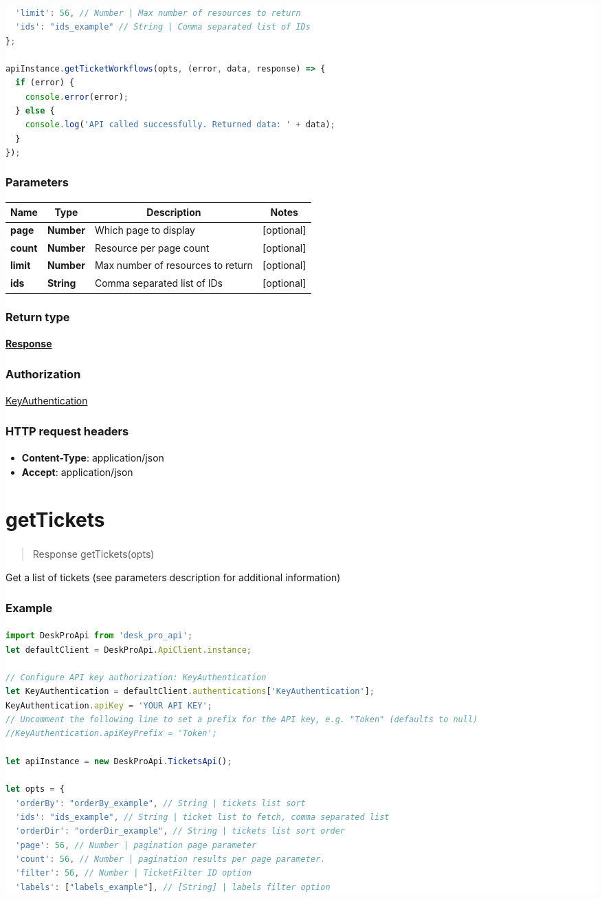 ```javascript
  'limit': 56, // Number | Max number of resources to return
  'ids': "ids_example" // String | Comma separated list of IDs
};

apiInstance.getTicketWorkflows(opts, (error, data, response) => {
  if (error) {
    console.error(error);
  } else {
    console.log('API called successfully. Returned data: ' + data);
  }
});
```

### Parameters

Name | Type | Description  | Notes
------------- | ------------- | ------------- | -------------
 **page** | **Number**| Which page to display | [optional] 
 **count** | **Number**| Resource per page count | [optional] 
 **limit** | **Number**| Max number of resources to return | [optional] 
 **ids** | **String**| Comma separated list of IDs | [optional] 

### Return type

[**Response**](Response.md)

### Authorization

[KeyAuthentication](../README.md#KeyAuthentication)

### HTTP request headers

 - **Content-Type**: application/json
 - **Accept**: application/json

<a name="getTickets"></a>
# **getTickets**
> Response getTickets(opts)



Get a list of tickets (see parameters description for additional information)

### Example
```javascript
import DeskProApi from 'desk_pro_api';
let defaultClient = DeskProApi.ApiClient.instance;

// Configure API key authorization: KeyAuthentication
let KeyAuthentication = defaultClient.authentications['KeyAuthentication'];
KeyAuthentication.apiKey = 'YOUR API KEY';
// Uncomment the following line to set a prefix for the API key, e.g. "Token" (defaults to null)
//KeyAuthentication.apiKeyPrefix = 'Token';

let apiInstance = new DeskProApi.TicketsApi();

let opts = { 
  'orderBy': "orderBy_example", // String | tickets list sort
  'ids': "ids_example", // String | ticket list to fetch, comma separated list
  'orderDir': "orderDir_example", // String | tickets list sort order
  'page': 56, // Number | pagination page parameter
  'count': 56, // Number | pagination results per page parameter.
  'filter': 56, // Number | TicketFilter ID option
  'labels': ["labels_example"], // [String] | labels filter option
```